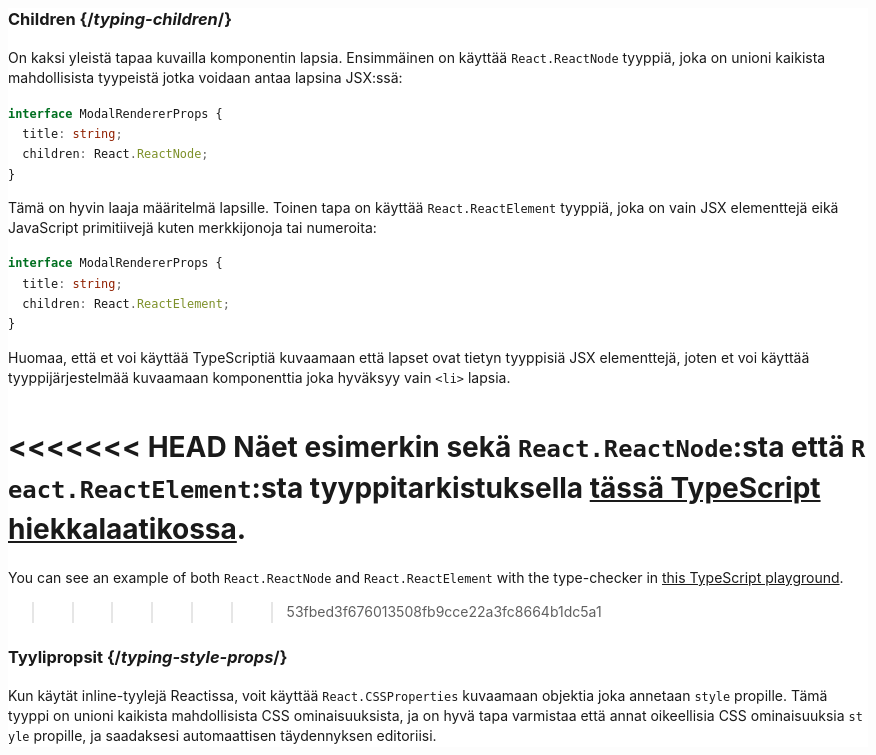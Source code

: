 ### Children {/*typing-children*/}

On kaksi yleistä tapaa kuvailla komponentin lapsia. Ensimmäinen on käyttää `React.ReactNode` tyyppiä, joka on unioni kaikista mahdollisista tyypeistä jotka voidaan antaa lapsina JSX:ssä:

```ts
interface ModalRendererProps {
  title: string;
  children: React.ReactNode;
}
```

Tämä on hyvin laaja määritelmä lapsille. Toinen tapa on käyttää `React.ReactElement` tyyppiä, joka on vain JSX elementtejä eikä JavaScript primitiivejä kuten merkkijonoja tai numeroita:

```ts
interface ModalRendererProps {
  title: string;
  children: React.ReactElement;
}
```

Huomaa, että et voi käyttää TypeScriptiä kuvaamaan että lapset ovat tietyn tyyppisiä JSX elementtejä, joten et voi käyttää tyyppijärjestelmää kuvaamaan komponenttia joka hyväksyy vain `<li>` lapsia.

<<<<<<< HEAD
Näet esimerkin sekä `React.ReactNode`:sta että `React.ReactElement`:sta tyyppitarkistuksella [tässä TypeScript hiekkalaatikossa](https://www.typescriptlang.org/play?#code/JYWwDg9gTgLgBAJQKYEMDG8BmUIjgIilQ3wChSB6CxYmAOmXRgDkIATJOdNJMGAZzgwAFpxAR+8YADswAVwGkZMJFEzpOjDKw4AFHGEEBvUnDhphwADZsi0gFw0mDWjqQBuUgF9yaCNMlENzgAXjgACjADfkctFnYkfQhDAEpQgD44AB42YAA3dKMo5P46C2tbJGkvLIpcgt9-QLi3AEEwMFCItJDMrPTTbIQ3dKywdIB5aU4kKyQQKpha8drhhIGzLLWODbNs3b3s8YAxKBQAcwXpAThMaGWDvbH0gFloGbmrgQfBzYpd1YjQZbEYARkB6zMwO2SHSAAlZlYIBCdtCRkZpHIrFYahQYQD8UYYFA5EhcfjyGYqHAXnJAsIUHlOOUbHYhMIIHJzsI0Qk4P9SLUBuRqXEXEwAKKfRZcNA8PiCfxWACecAAUgBlAAacFm80W-CU11U6h4TgwUv11yShjgJjMLMqDnN9Dilq+nh8pD8AXgCHdMrCkWisVoAet0R6fXqhWKhjKllZVVxMcavpd4Zg7U6Qaj+2hmdG4zeRF10uu-Aeq0LBfLMEe-V+T2L7zLVu+FBWLdLeq+lc7DYFf39deFVOotMCACNOCh1dq219a+30uC8YWoZsRyuEdjkevR8uvoVMdjyTWt4WiSSydXD4NqZP4AymeZE072ZzuUeZQKheQgA).
=======
You can see an example of both `React.ReactNode` and `React.ReactElement` with the type-checker in [this TypeScript playground](https://www.typescriptlang.org/play?#code/JYWwDg9gTgLgBAJQKYEMDG8BmUIjgIilQ3wChSB6CxYmAOmXRgDkIATJOdNJMGAZzgwAFpxAR+8YADswAVwGkZMJFEzpOjDKw4AFHGEEBvUnDhphwADZsi0gFw0mDWjqQBuUgF9yaCNMlENzgAXjgACjADfkctFnYkfQhDAEpQgD44AB42YAA3dKMo5P46C2tbJGkvLIpcgt9-QLi3AEEwMFCItJDMrPTTbIQ3dKywdIB5aU4kKyQQKpha8drhhIGzLLWODbNs3b3s8YAxKBQAcwXpAThMaGWDvbH0gFloGbmrgQfBzYpd1YjQZbEYARkB6zMwO2SHSAAlZlYIBCdtCRkZpHIrFYahQYQD8UYYFA5EhcfjyGYqHAXnJAsIUHlOOUbHYhMIIHJzsI0Qk4P9SLUBuRqXEXEwAKKfRZcNA8PiCfxWACecAAUgBlAAacFm80W-CU11U6h4TgwUv11yShjgJjMLMqDnN9Dilq+nh8pD8AXgCHdMrCkWisVoAet0R6fXqhWKhjKllZVVxMcavpd4Zg7U6Qaj+2hmdG4zeRF10uu-Aeq0LBfLMEe-V+T2L7zLVu+FBWLdLeq+lc7DYFf39deFVOotMCACNOCh1dq219a+30uC8YWoZsRyuEdjkevR8uvoVMdjyTWt4WiSSydXD4NqZP4AymeZE072ZzuUeZQKheQgA).
>>>>>>> 53fbed3f676013508fb9cce22a3fc8664b1dc5a1

### Tyylipropsit {/*typing-style-props*/}

Kun käytät inline-tyylejä Reactissa, voit käyttää `React.CSSProperties` kuvaamaan objektia joka annetaan `style` propille. Tämä tyyppi on unioni kaikista mahdollisista CSS ominaisuuksista, ja on hyvä tapa varmistaa että annat oikeellisia CSS ominaisuuksia `style` propille, ja saadaksesi automaattisen täydennyksen editoriisi.
